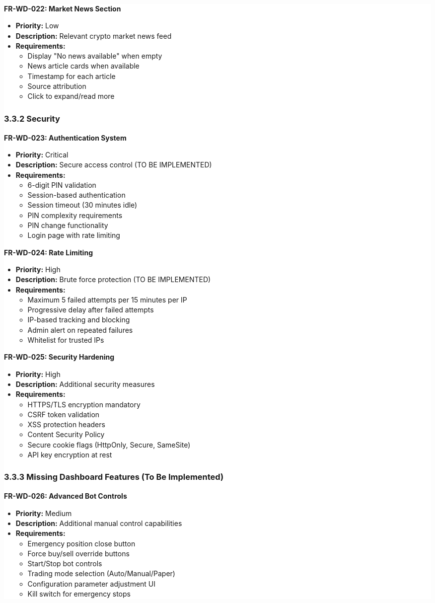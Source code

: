 **FR-WD-022: Market News Section**
- **Priority:** Low
- **Description:** Relevant crypto market news feed
- **Requirements:**
  - Display "No news available" when empty
  - News article cards when available
  - Timestamp for each article
  - Source attribution
  - Click to expand/read more

### 3.3.2 Security

**FR-WD-023: Authentication System**
- **Priority:** Critical
- **Description:** Secure access control (TO BE IMPLEMENTED)
- **Requirements:**
  - 6-digit PIN validation
  - Session-based authentication
  - Session timeout (30 minutes idle)
  - PIN complexity requirements
  - PIN change functionality
  - Login page with rate limiting

**FR-WD-024: Rate Limiting**
- **Priority:** High
- **Description:** Brute force protection (TO BE IMPLEMENTED)
- **Requirements:**
  - Maximum 5 failed attempts per 15 minutes per IP
  - Progressive delay after failed attempts
  - IP-based tracking and blocking
  - Admin alert on repeated failures
  - Whitelist for trusted IPs

**FR-WD-025: Security Hardening**
- **Priority:** High
- **Description:** Additional security measures
- **Requirements:**
  - HTTPS/TLS encryption mandatory
  - CSRF token validation
  - XSS protection headers
  - Content Security Policy
  - Secure cookie flags (HttpOnly, Secure, SameSite)
  - API key encryption at rest

### 3.3.3 Missing Dashboard Features (To Be Implemented)

**FR-WD-026: Advanced Bot Controls**
- **Priority:** Medium
- **Description:** Additional manual control capabilities
- **Requirements:**
  - Emergency position close button
  - Force buy/sell override buttons
  - Start/Stop bot controls
  - Trading mode selection (Auto/Manual/Paper)
  - Configuration parameter adjustment UI
  - Kill switch for emergency stops
